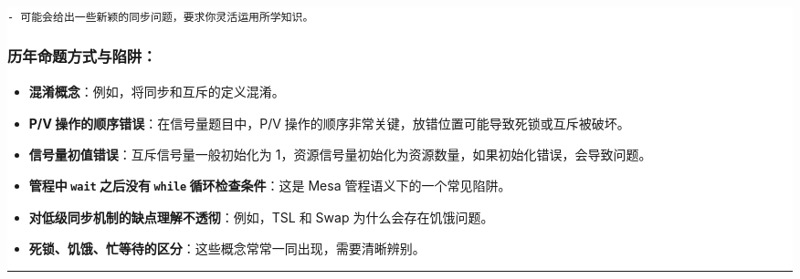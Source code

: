     - 可能会给出一些新颖的同步问题，要求你灵活运用所学知识。

### 历年命题方式与陷阱：
- **混淆概念**：例如，将同步和互斥的定义混淆。
    
- **P/V 操作的顺序错误**：在信号量题目中，P/V 操作的顺序非常关键，放错位置可能导致死锁或互斥被破坏。
    
- **信号量初值错误**：互斥信号量一般初始化为 1，资源信号量初始化为资源数量，如果初始化错误，会导致问题。
    
- **管程中 `wait` 之后没有 `while` 循环检查条件**：这是 Mesa 管程语义下的一个常见陷阱。
    
- **对低级同步机制的缺点理解不透彻**：例如，TSL 和 Swap 为什么会存在饥饿问题。
    
- **死锁、饥饿、忙等待的区分**：这些概念常常一同出现，需要清晰辨别。
    

---

